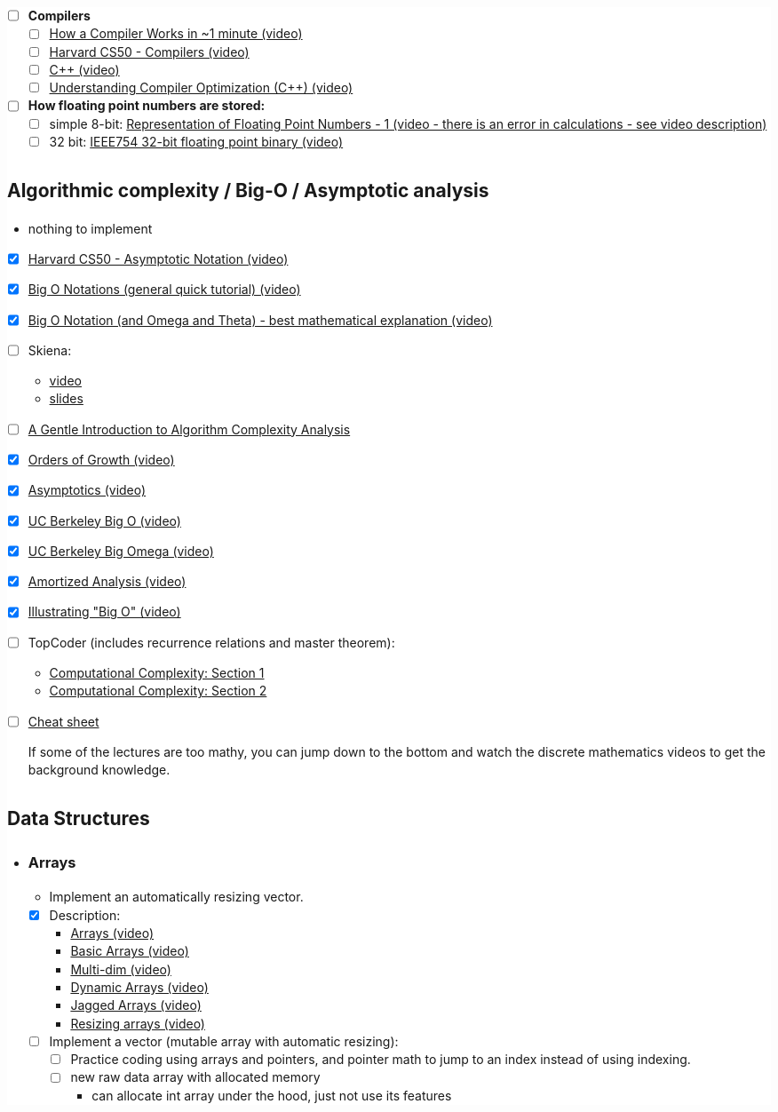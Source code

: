 - [ ] **Compilers**
    - [ ] [How a Compiler Works in ~1 minute (video)](https://www.youtube.com/watch?v=IhC7sdYe-Jg)
    - [ ] [Harvard CS50 - Compilers (video)](https://www.youtube.com/watch?v=CSZLNYF4Klo)
    - [ ] [C++ (video)](https://www.youtube.com/watch?v=twodd1KFfGk)
    - [ ] [Understanding Compiler Optimization (C++) (video)](https://www.youtube.com/watch?v=FnGCDLhaxKU)

- [ ] **How floating point numbers are stored:**
    - [ ] simple 8-bit: [Representation of Floating Point Numbers - 1 (video - there is an error in calculations - see video description)](https://www.youtube.com/watch?v=ji3SfClm8TU)
    - [ ] 32 bit: [IEEE754 32-bit floating point binary (video)](https://www.youtube.com/watch?v=50ZYcZebIec)

## Algorithmic complexity / Big-O / Asymptotic analysis
- nothing to implement
- [x] [Harvard CS50 - Asymptotic Notation (video)](https://www.youtube.com/watch?v=iOq5kSKqeR4)
- [x] [Big O Notations (general quick tutorial) (video)](https://www.youtube.com/watch?v=V6mKVRU1evU)
- [x] [Big O Notation (and Omega and Theta) - best mathematical explanation (video)](https://www.youtube.com/watch?v=ei-A_wy5Yxw&index=2&list=PL1BaGV1cIH4UhkL8a9bJGG356covJ76qN)
- [ ] Skiena:
    - [video](https://www.youtube.com/watch?v=gSyDMtdPNpU&index=2&list=PLOtl7M3yp-DV69F32zdK7YJcNXpTunF2b)
    - [slides](http://www3.cs.stonybrook.edu/~algorith/video-lectures/2007/lecture2.pdf)
- [ ] [A Gentle Introduction to Algorithm Complexity Analysis](http://discrete.gr/complexity/)
- [x] [Orders of Growth (video)](https://class.coursera.org/algorithmicthink1-004/lecture/59)
- [x] [Asymptotics (video)](https://class.coursera.org/algorithmicthink1-004/lecture/61)
- [x] [UC Berkeley Big O (video)](https://youtu.be/VIS4YDpuP98)
- [x] [UC Berkeley Big Omega (video)](https://youtu.be/ca3e7UVmeUc)
- [x] [Amortized Analysis (video)](https://www.youtube.com/watch?v=B3SpQZaAZP4&index=10&list=PL1BaGV1cIH4UhkL8a9bJGG356covJ76qN)
- [x] [Illustrating "Big O" (video)](https://class.coursera.org/algorithmicthink1-004/lecture/63)
- [ ] TopCoder (includes recurrence relations and master theorem):
    - [Computational Complexity: Section 1](https://www.topcoder.com/community/data-science/data-science-tutorials/computational-complexity-section-1/)
    - [Computational Complexity: Section 2](https://www.topcoder.com/community/data-science/data-science-tutorials/computational-complexity-section-2/)
- [ ] [Cheat sheet](http://bigocheatsheet.com/)


    If some of the lectures are too mathy, you can jump down to the bottom and
    watch the discrete mathematics videos to get the background knowledge.

## Data Structures

- ### Arrays
    - Implement an automatically resizing vector.
    - [x] Description:
        - [Arrays (video)](https://www.coursera.org/learn/data-structures/lecture/OsBSF/arrays)
        - [Basic Arrays (video)](https://www.lynda.com/Developer-Programming-Foundations-tutorials/Basic-arrays/149042/177104-4.html)
        - [Multi-dim (video)](https://www.lynda.com/Developer-Programming-Foundations-tutorials/Multidimensional-arrays/149042/177105-4.html)
        - [Dynamic Arrays (video)](https://www.coursera.org/learn/data-structures/lecture/EwbnV/dynamic-arrays)
        - [Jagged Arrays (video)](https://www.lynda.com/Developer-Programming-Foundations-tutorials/Jagged-arrays/149042/177106-4.html)
        - [Resizing arrays (video)](https://www.lynda.com/Developer-Programming-Foundations-tutorials/Resizable-arrays/149042/177108-4.html)
    - [ ] Implement a vector (mutable array with automatic resizing):
        - [ ] Practice coding using arrays and pointers, and pointer math to jump to an index instead of using indexing.
        - [ ] new raw data array with allocated memory
            - can allocate int array under the hood, just not use its features